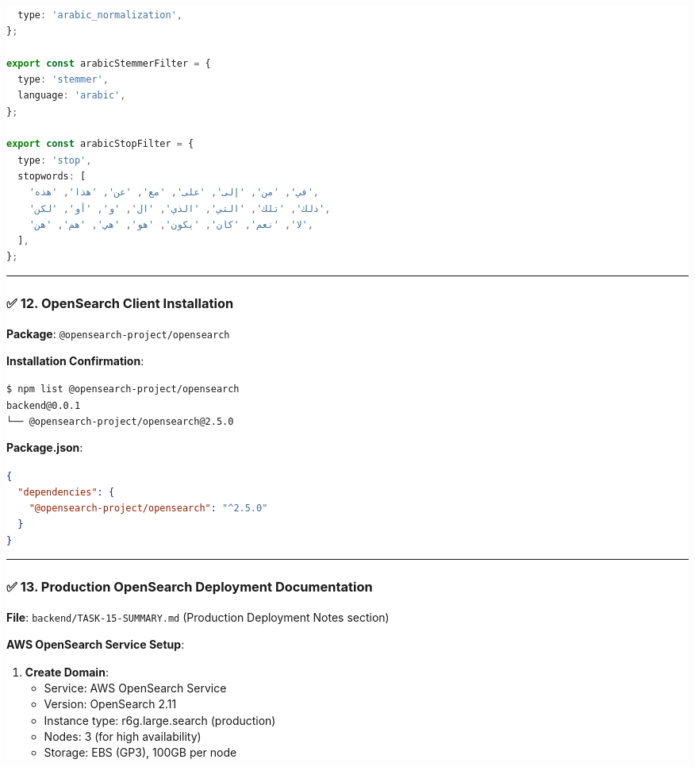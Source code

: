 ```typescript
  type: 'arabic_normalization',
};

export const arabicStemmerFilter = {
  type: 'stemmer',
  language: 'arabic',
};

export const arabicStopFilter = {
  type: 'stop',
  stopwords: [
    'في', 'من', 'إلى', 'على', 'مع', 'عن', 'هذا', 'هذه',
    'ذلك', 'تلك', 'التي', 'الذي', 'ال', 'و', 'أو', 'لكن',
    'لا', 'نعم', 'كان', 'يكون', 'هو', 'هي', 'هم', 'هن',
  ],
};
```

---

### ✅ 12. OpenSearch Client Installation

**Package**: `@opensearch-project/opensearch`

**Installation Confirmation**:
```bash
$ npm list @opensearch-project/opensearch
backend@0.0.1
└── @opensearch-project/opensearch@2.5.0
```

**Package.json**:
```json
{
  "dependencies": {
    "@opensearch-project/opensearch": "^2.5.0"
  }
}
```

---

### ✅ 13. Production OpenSearch Deployment Documentation

**File**: `backend/TASK-15-SUMMARY.md` (Production Deployment Notes section)

**AWS OpenSearch Service Setup**:

1. **Create Domain**:
   - Service: AWS OpenSearch Service
   - Version: OpenSearch 2.11
   - Instance type: r6g.large.search (production)
   - Nodes: 3 (for high availability)
   - Storage: EBS (GP3), 100GB per node
